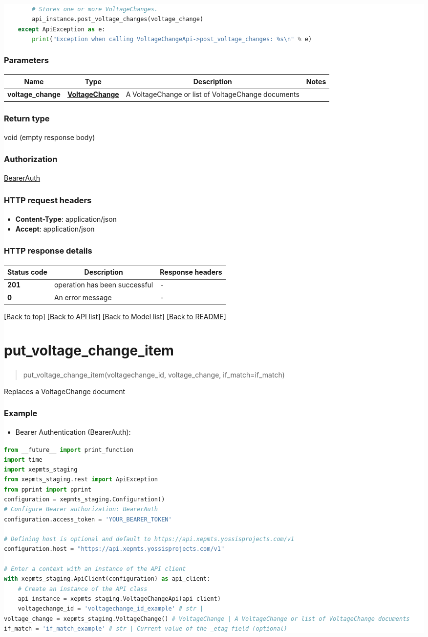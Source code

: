 ```python
        # Stores one or more VoltageChanges.
        api_instance.post_voltage_changes(voltage_change)
    except ApiException as e:
        print("Exception when calling VoltageChangeApi->post_voltage_changes: %s\n" % e)
```

### Parameters

Name | Type | Description  | Notes
------------- | ------------- | ------------- | -------------
 **voltage_change** | [**VoltageChange**](VoltageChange.md)| A VoltageChange or list of VoltageChange documents | 

### Return type

void (empty response body)

### Authorization

[BearerAuth](../README.md#BearerAuth)

### HTTP request headers

 - **Content-Type**: application/json
 - **Accept**: application/json

### HTTP response details
| Status code | Description | Response headers |
|-------------|-------------|------------------|
**201** | operation has been successful |  -  |
**0** | An error message |  -  |

[[Back to top]](#) [[Back to API list]](../README.md#documentation-for-api-endpoints) [[Back to Model list]](../README.md#documentation-for-models) [[Back to README]](../README.md)

# **put_voltage_change_item**
> put_voltage_change_item(voltagechange_id, voltage_change, if_match=if_match)

Replaces a VoltageChange document

### Example

* Bearer Authentication (BearerAuth):
```python
from __future__ import print_function
import time
import xepmts_staging
from xepmts_staging.rest import ApiException
from pprint import pprint
configuration = xepmts_staging.Configuration()
# Configure Bearer authorization: BearerAuth
configuration.access_token = 'YOUR_BEARER_TOKEN'

# Defining host is optional and default to https://api.xepmts.yossisprojects.com/v1
configuration.host = "https://api.xepmts.yossisprojects.com/v1"

# Enter a context with an instance of the API client
with xepmts_staging.ApiClient(configuration) as api_client:
    # Create an instance of the API class
    api_instance = xepmts_staging.VoltageChangeApi(api_client)
    voltagechange_id = 'voltagechange_id_example' # str | 
voltage_change = xepmts_staging.VoltageChange() # VoltageChange | A VoltageChange or list of VoltageChange documents
if_match = 'if_match_example' # str | Current value of the _etag field (optional)
```